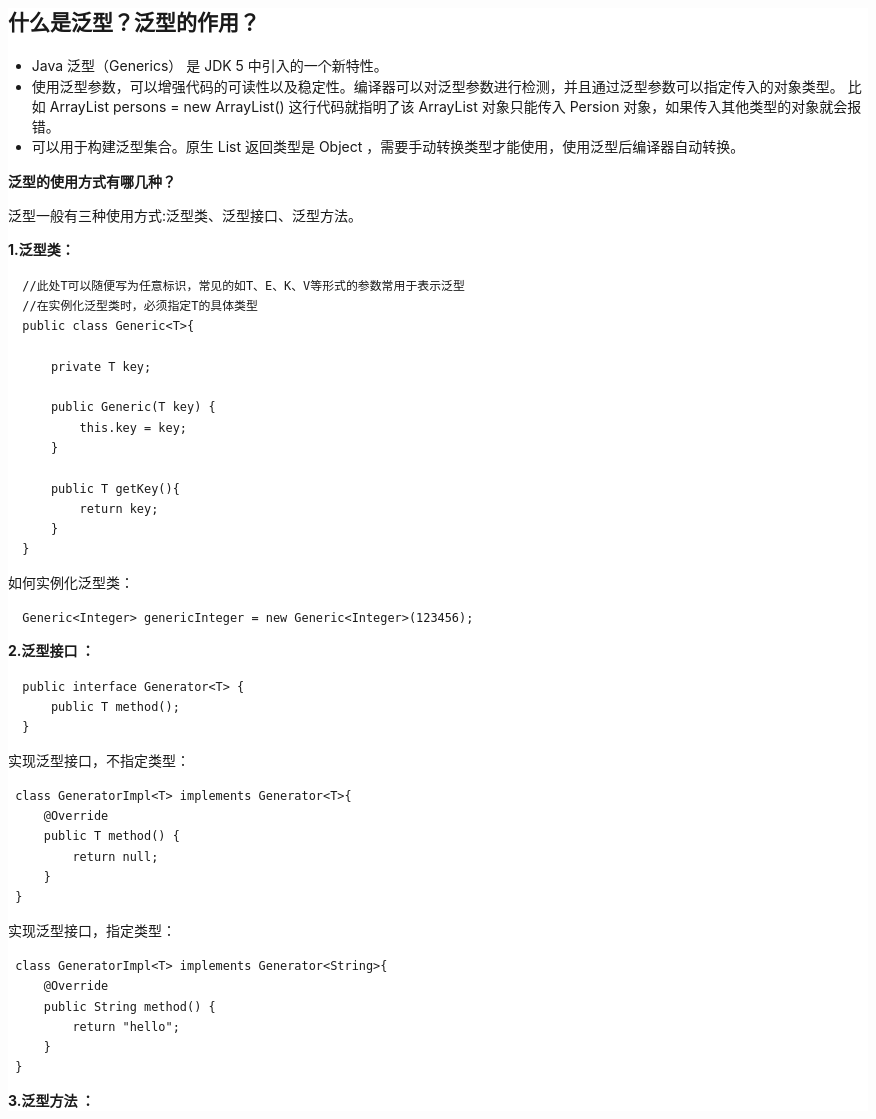 ## 什么是泛型？泛型的作用？
   * Java 泛型（Generics） 是 JDK 5 中引入的一个新特性。
   * 使用泛型参数，可以增强代码的可读性以及稳定性。编译器可以对泛型参数进行检测，并且通过泛型参数可以指定传入的对象类型。
   比如 ArrayList<Persion> persons = new ArrayList<String>() 这行代码就指明了该 ArrayList 对象只能传入 Persion 对象，如果传入其他类型的对象就会报错。
   * 可以用于构建泛型集合。原生 List 返回类型是 Object ，需要手动转换类型才能使用，使用泛型后编译器自动转换。
   
  **泛型的使用方式有哪几种？**
   
   泛型一般有三种使用方式:泛型类、泛型接口、泛型方法。
   
   **1.泛型类：**
   
      //此处T可以随便写为任意标识，常见的如T、E、K、V等形式的参数常用于表示泛型
      //在实例化泛型类时，必须指定T的具体类型
      public class Generic<T>{
      
          private T key;
      
          public Generic(T key) {
              this.key = key;
          }
      
          public T getKey(){
              return key;
          }
      }
      
   如何实例化泛型类：
   
      Generic<Integer> genericInteger = new Generic<Integer>(123456);
      
   **2.泛型接口 ：**
   
      public interface Generator<T> {
          public T method();
      }
      
  实现泛型接口，不指定类型：
  
     class GeneratorImpl<T> implements Generator<T>{
         @Override
         public T method() {
             return null;
         }
     }
     
  实现泛型接口，指定类型：
  
     class GeneratorImpl<T> implements Generator<String>{
         @Override
         public String method() {
             return "hello";
         }
     }
     
  **3.泛型方法 ：**
  